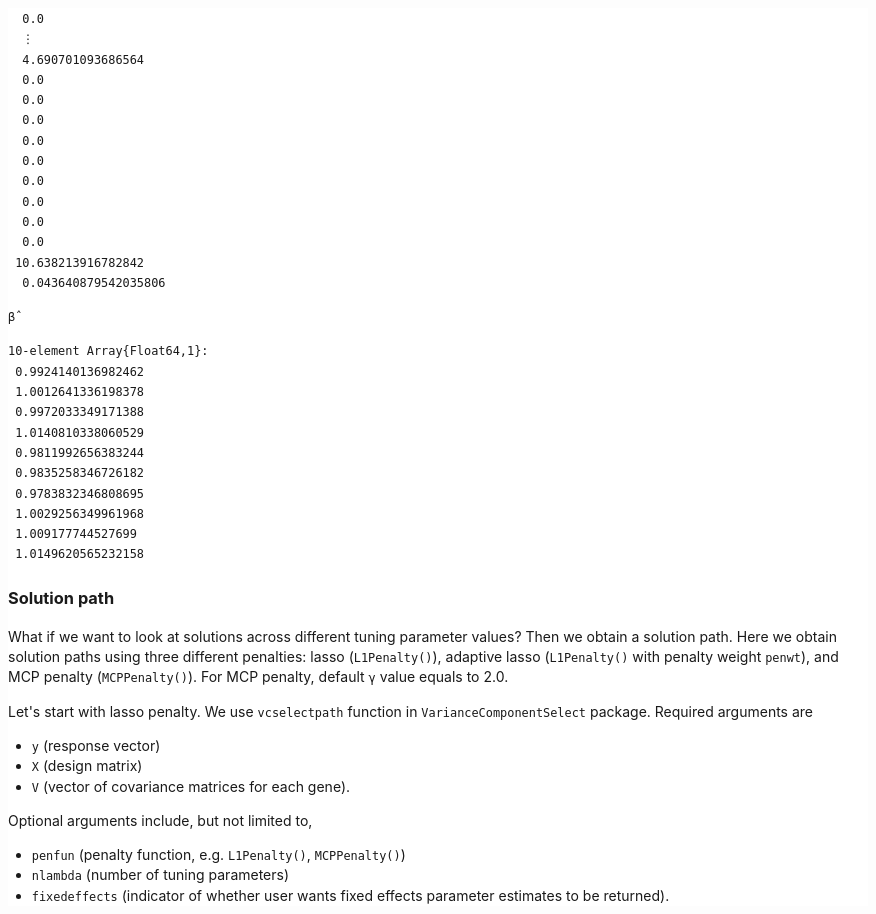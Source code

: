       0.0                 
      ⋮                   
      4.690701093686564   
      0.0                 
      0.0                 
      0.0                 
      0.0                 
      0.0                 
      0.0                 
      0.0                 
      0.0                 
      0.0                 
     10.638213916782842   
      0.043640879542035806




```julia
β̂
```




    10-element Array{Float64,1}:
     0.9924140136982462
     1.0012641336198378
     0.9972033349171388
     1.0140810338060529
     0.9811992656383244
     0.9835258346726182
     0.9783832346808695
     1.0029256349961968
     1.009177744527699 
     1.0149620565232158



### Solution path 

What if we want to look at solutions across different tuning parameter values? Then we obtain a solution path.
Here we obtain solution paths using three different penalties: lasso (`L1Penalty()`), adaptive lasso (`L1Penalty()` with penalty weight `penwt`), and MCP penalty (`MCPPenalty()`). For MCP penalty, default `γ` value equals to 2.0.

Let's start with lasso penalty. We use `vcselectpath` function in `VarianceComponentSelect` package. 
Required arguments are 
* `y` (response vector)
* `X` (design matrix)
* `V` (vector of covariance matrices for each gene). 

Optional arguments include, but not limited to, 

* `penfun` (penalty function, e.g. `L1Penalty()`, `MCPPenalty()`)
* `nlambda` (number of tuning parameters)
* `fixedeffects` (indicator of whether user wants fixed effects parameter estimates to be returned). 
